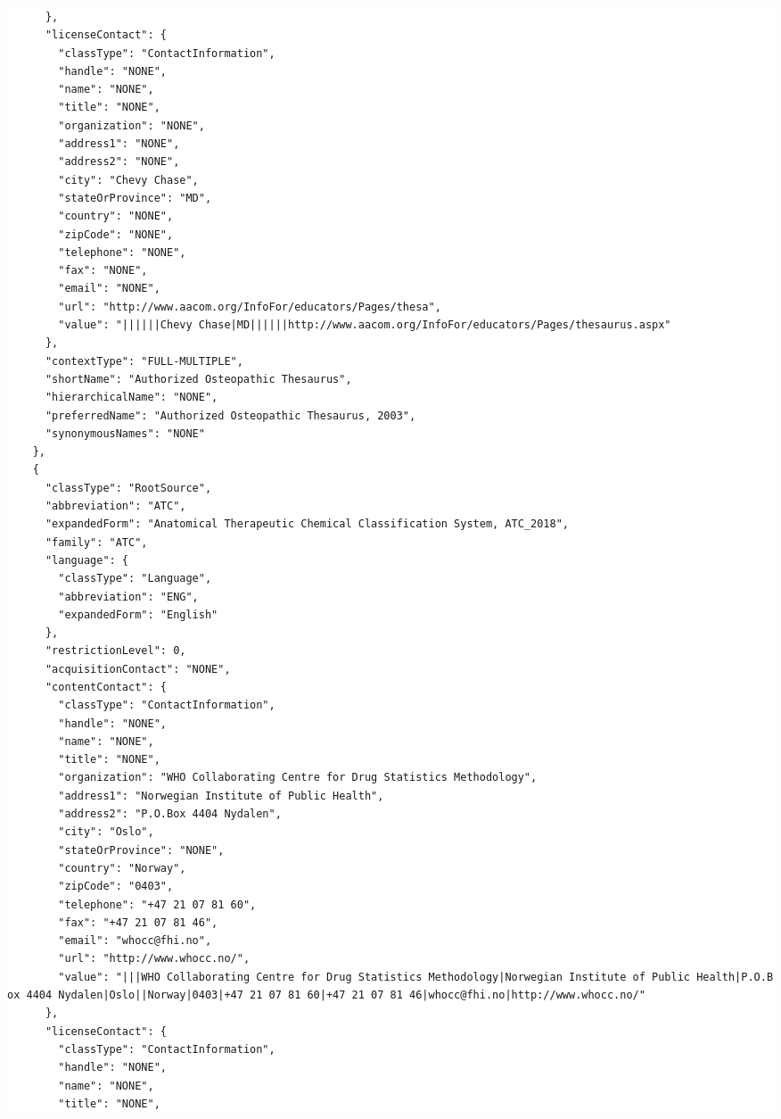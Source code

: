 ~~~~~~
      },
      "licenseContact": {
        "classType": "ContactInformation",
        "handle": "NONE",
        "name": "NONE",
        "title": "NONE",
        "organization": "NONE",
        "address1": "NONE",
        "address2": "NONE",
        "city": "Chevy Chase",
        "stateOrProvince": "MD",
        "country": "NONE",
        "zipCode": "NONE",
        "telephone": "NONE",
        "fax": "NONE",
        "email": "NONE",
        "url": "http://www.aacom.org/InfoFor/educators/Pages/thesa",
        "value": "||||||Chevy Chase|MD||||||http://www.aacom.org/InfoFor/educators/Pages/thesaurus.aspx"
      },
      "contextType": "FULL-MULTIPLE",
      "shortName": "Authorized Osteopathic Thesaurus",
      "hierarchicalName": "NONE",
      "preferredName": "Authorized Osteopathic Thesaurus, 2003",
      "synonymousNames": "NONE"
    },
    {
      "classType": "RootSource",
      "abbreviation": "ATC",
      "expandedForm": "Anatomical Therapeutic Chemical Classification System, ATC_2018",
      "family": "ATC",
      "language": {
        "classType": "Language",
        "abbreviation": "ENG",
        "expandedForm": "English"
      },
      "restrictionLevel": 0,
      "acquisitionContact": "NONE",
      "contentContact": {
        "classType": "ContactInformation",
        "handle": "NONE",
        "name": "NONE",
        "title": "NONE",
        "organization": "WHO Collaborating Centre for Drug Statistics Methodology",
        "address1": "Norwegian Institute of Public Health",
        "address2": "P.O.Box 4404 Nydalen",
        "city": "Oslo",
        "stateOrProvince": "NONE",
        "country": "Norway",
        "zipCode": "0403",
        "telephone": "+47 21 07 81 60",
        "fax": "+47 21 07 81 46",
        "email": "whocc@fhi.no",
        "url": "http://www.whocc.no/",
        "value": "|||WHO Collaborating Centre for Drug Statistics Methodology|Norwegian Institute of Public Health|P.O.Box 4404 Nydalen|Oslo||Norway|0403|+47 21 07 81 60|+47 21 07 81 46|whocc@fhi.no|http://www.whocc.no/"
      },
      "licenseContact": {
        "classType": "ContactInformation",
        "handle": "NONE",
        "name": "NONE",
        "title": "NONE",
~~~~~~